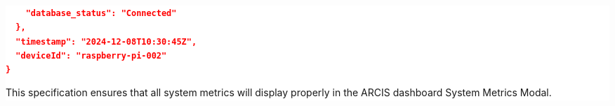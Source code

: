 ```json
    "database_status": "Connected"
  },
  "timestamp": "2024-12-08T10:30:45Z",
  "deviceId": "raspberry-pi-002"
}
```

This specification ensures that all system metrics will display properly in the ARCIS dashboard System Metrics Modal. 